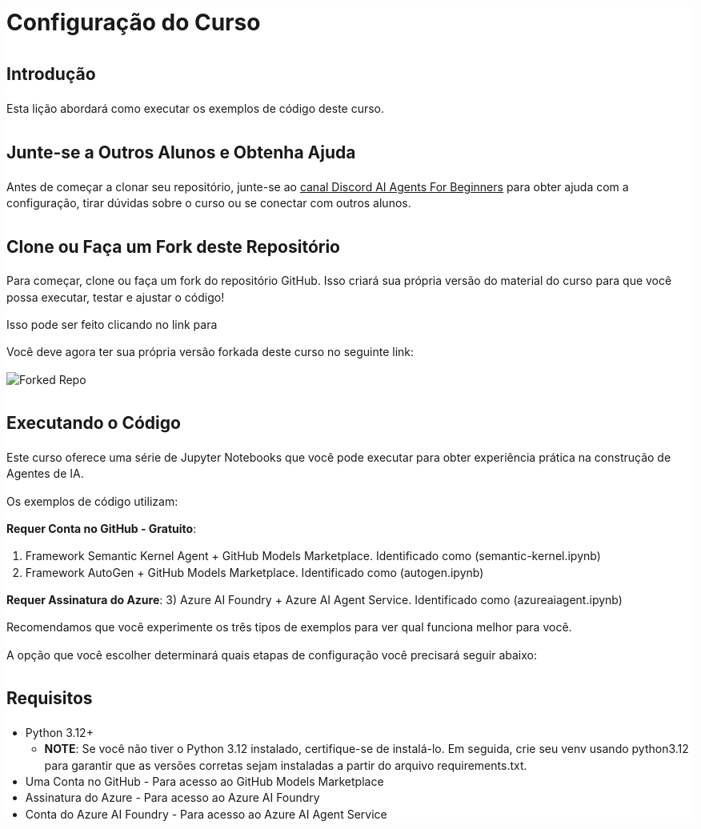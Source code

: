 
# Configuração do Curso

## Introdução

Esta lição abordará como executar os exemplos de código deste curso.

## Junte-se a Outros Alunos e Obtenha Ajuda

Antes de começar a clonar seu repositório, junte-se ao [canal Discord AI Agents For Beginners](https://aka.ms/ai-agents/discord) para obter ajuda com a configuração, tirar dúvidas sobre o curso ou se conectar com outros alunos.

## Clone ou Faça um Fork deste Repositório

Para começar, clone ou faça um fork do repositório GitHub. Isso criará sua própria versão do material do curso para que você possa executar, testar e ajustar o código!

Isso pode ser feito clicando no link para 

Você deve agora ter sua própria versão forkada deste curso no seguinte link:

![Forked Repo](../../../translated_images/forked-repo.33f27ca1901baa6a5e13ec3eb1f0ddd3a44d936d91cc8cfb19bfdb9688bd2c3d.br.png)

## Executando o Código

Este curso oferece uma série de Jupyter Notebooks que você pode executar para obter experiência prática na construção de Agentes de IA.

Os exemplos de código utilizam:

**Requer Conta no GitHub - Gratuito**:

1) Framework Semantic Kernel Agent + GitHub Models Marketplace. Identificado como (semantic-kernel.ipynb)
2) Framework AutoGen + GitHub Models Marketplace. Identificado como (autogen.ipynb)

**Requer Assinatura do Azure**:
3) Azure AI Foundry + Azure AI Agent Service. Identificado como (azureaiagent.ipynb)

Recomendamos que você experimente os três tipos de exemplos para ver qual funciona melhor para você.

A opção que você escolher determinará quais etapas de configuração você precisará seguir abaixo:

## Requisitos

- Python 3.12+
  - **NOTE**: Se você não tiver o Python 3.12 instalado, certifique-se de instalá-lo. Em seguida, crie seu venv usando python3.12 para garantir que as versões corretas sejam instaladas a partir do arquivo requirements.txt.
- Uma Conta no GitHub - Para acesso ao GitHub Models Marketplace
- Assinatura do Azure - Para acesso ao Azure AI Foundry
- Conta do Azure AI Foundry - Para acesso ao Azure AI Agent Service
